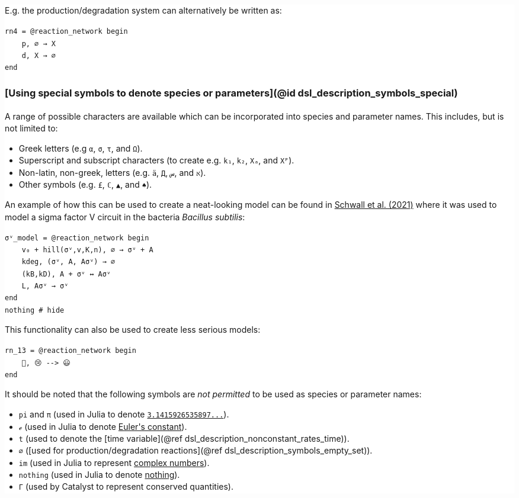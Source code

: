 E.g. the production/degradation system can alternatively be written as:
```@example dsl_basics
rn4 = @reaction_network begin
    p, ∅ → X
    d, X → ∅
end
```

### [Using special symbols to denote species or parameters](@id dsl_description_symbols_special)
A range of possible characters are available which can be incorporated into species and parameter names. This includes, but is not limited to:
- Greek letters (e.g `α`, `σ`, `τ`, and `Ω`).
- Superscript and subscript characters (to create e.g. `k₁`, `k₂`, `Xₐ`, and `Xᴾ`).
- Non-latin, non-greek, letters (e.g. `ä`, `Д`, `س`, and `א`).
- Other symbols (e.g. `£`, `ℂ`, `▲`, and `♠`).

An example of how this can be used to create a neat-looking model can be found in [Schwall et al. (2021)](https://www.embopress.org/doi/full/10.15252/msb.20209832) where it was used to model a sigma factor V circuit in the bacteria *Bacillus subtilis*:
```@example dsl_basics
σᵛ_model = @reaction_network begin
    v₀ + hill(σᵛ,v,K,n), ∅ → σᵛ + A
    kdeg, (σᵛ, A, Aσᵛ) → ∅
    (kB,kD), A + σᵛ ↔ Aσᵛ
    L, Aσᵛ → σᵛ
end
nothing # hide
```

This functionality can also be used to create less serious models:
```@example dsl_basics
rn_13 = @reaction_network begin
    🍦, 😢 --> 😃
end
```

It should be noted that the following symbols are *not permitted* to be used as species or parameter names:
- `pi` and `π` (used in Julia to denote [`3.1415926535897...`](https://en.wikipedia.org/wiki/Pi)).
- `ℯ` (used in Julia to denote [Euler's constant](https://en.wikipedia.org/wiki/Euler%27s_constant)).
- `t` (used to denote the [time variable](@ref dsl_description_nonconstant_rates_time)).
- `∅` ([used for production/degradation reactions](@ref dsl_description_symbols_empty_set)).
- `im` (used in Julia to represent [complex numbers](https://docs.julialang.org/en/v1/manual/complex-and-rational-numbers/#Complex-Numbers)).
- `nothing` (used in Julia to denote [nothing](https://docs.julialang.org/en/v1/base/constants/#Core.nothing)).
- `Γ` (used by Catalyst to represent conserved quantities).
